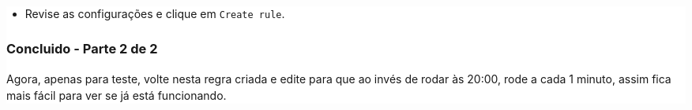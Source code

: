 - Revise as configurações e clique em `Create rule`.

### **Concluido - Parte 2 de 2**

Agora, apenas para teste, volte nesta regra criada e edite para que ao invés de rodar às 20:00, rode a cada 1 minuto, assim fica mais fácil para ver se já está funcionando.
